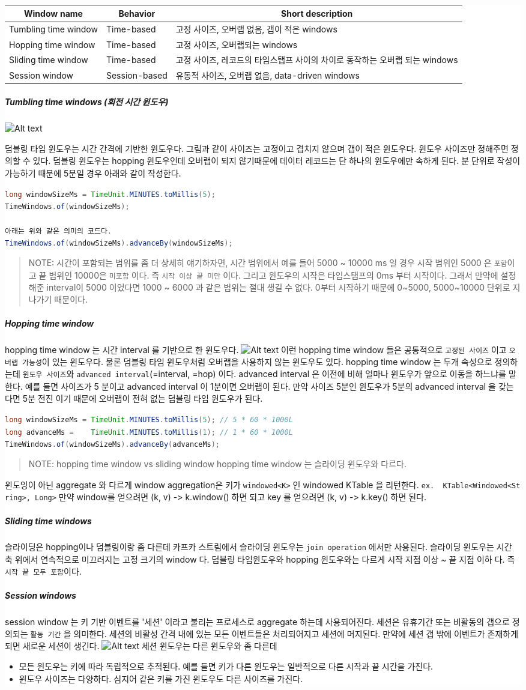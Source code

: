 
Window name |	Behavior	| Short description
----- | ----- | ------ 
Tumbling time window	|Time-based |	고정 사이즈, 오버랩 없음, 갭이 적은 windows
Hopping time window	| Time-based	| 고정 사이즈, 오버랩되는 windows
Sliding time window|	Time-based |	고정 사이즈, 레코드의 타임스탭프 사이의 차이로 동작하는 오버랩 되는 windows
Session window |	Session-based	| 유동적 사이즈, 오버랩 없음, data-driven windows


##### Tumbling time windows (회전 시간 윈도우)
![Alt text](https://monosnap.com/image/eTL7ko0zxmldZWtfBDRAkX1SOyLV0z)

덤블링 타임 윈도우는 시간 간격에 기반한 윈도우다. 그림과 같이 사이즈는 고정이고 겹치지 않으며 갭이 적은 윈도우다. 윈도우 사이즈만 정해주면 정의할 수 있다. 덤블링 윈도우는 hopping 윈도우인데 오버랩이 되지 않기때문에 데이터 레코드는 단 하나의 윈도우에만 속하게 된다. 분 단위로 작성이 가능하기 때문에 5분일 경우 아래와 같이 작성한다.
``` java
long windowSizeMs = TimeUnit.MINUTES.toMillis(5); 
TimeWindows.of(windowSizeMs);

아래는 위와 같은 의미의 코드다. 
TimeWindows.of(windowSizeMs).advanceBy(windowSizeMs);
```
>NOTE: 시간이 포함되는 범위를 좀 더 상세히 얘기하자면, 
>시간 범위에서 예를 들어 5000 ~ 10000 ms 일 경우 시작 범위인 5000 은 `포함`이고 끝 범위인 10000은 `미포함` 이다. 즉 `시작 이상 끝 미만` 이다. 그리고 윈도우의 시작은 타임스탬프의 0ms 부터 시작이다. 
>그래서 만약에  설정해준 interval이 5000 이었다면 1000 ~ 6000 과 같은 범위는 절대 생길 수 없다. 0부터 시작하기 때문에 0~5000, 5000~10000 단위로 지나가기 때문이다.

##### Hopping time window 
hopping time window 는 시간 interval 를 기반으로 한 윈도우다. 
![Alt text](https://monosnap.com/image/PjWJ3211Cu0YbvZFBR20zxz3BHEBJi)
이런 hopping time window 들은 공통적으로 `고정된 사이즈` 이고 `오버랩 가능성`이 있는 윈도우다. 물론 덤블링 타임 윈도우처럼 오버랩을 사용하지 않는 윈도우도 있다. hopping time window 는 두개 속성으로 정의하는데 `윈도우 사이즈`와 `advanced interval`(=interval, =hop) 이다. advanced interval 은 이전에 비해 얼마나 윈도우가 앞으로 이동을 하느냐를 말한다. 예를 들면 사이즈가 5 분이고 advanced interval 이 1분이면 오버랩이 된다. 만약 사이즈 5분인 윈도우가 5분의 advanced interval 을 갖는다면 5분 전진 이기 때문에 오버랩이 전혀 없는 덤블링 타임 윈도우가 된다. 
``` java
long windowSizeMs = TimeUnit.MINUTES.toMillis(5); // 5 * 60 * 1000L
long advanceMs =    TimeUnit.MINUTES.toMillis(1); // 1 * 60 * 1000L
TimeWindows.of(windowSizeMs).advanceBy(advanceMs);
```
> NOTE: hopping time window vs sliding window
> hopping time window 는 슬라이딩 윈도우와 다르다. 

윈도잉이 아닌 aggregate 와 다르게 window aggregation은 키가 `windowed<K>` 인 windowed KTable 을 리턴한다. `ex.  KTable<Windowed<String>, Long>`  만약 window를 얻으려면 (k, v) -> k.window() 하면 되고 key 를 얻으려면 (k, v) -> k.key() 하면 된다. 

##### Sliding time windows
슬라이딩은 hopping이나 덤블링이랑 좀 다른데 카프카 스트림에서 슬라이딩 윈도우는 `join operation` 에서만 사용된다. 슬라이딩 윈도우는 시간 축 위에서 연속적으로 미끄러지는 고정 크기의 window 다. 덤블링 타임윈도우와 hopping 윈도우와는 다르게 시작 지점 이상 ~ 끝 지점 이하 다. 즉 `시작 끝 모두 포함`이다.

##### Session windows
session window 는 키 기반 이벤트를 '세션' 이라고 불리는 프로세스로 aggregate 하는데 사용되어진다. 세션은 유휴기간 또는 비활동의 갭으로 정의되는 `활동 기간` 을 의미한다. 세션의 비활성 간격 내에 있는 모든 이벤트들은 처리되어지고 세션에 머지된다. 만약에 세션 갭 밖에 이벤트가 존재하게 되면 새로운 세션이 생긴다. 
![Alt text](https://monosnap.com/image/GUsmShNPgMG9YsiQU5zl206fggolHM)
세션 윈도우는 다른 윈도우와 좀 다른데 
* 모든 윈도우는 키에 따라 독립적으로 추적된다. 예를 들면 키가 다른 윈도우는 일반적으로 다른 시작과 끝 시간을 가진다. 
* 윈도우 사이즈는 다양하다. 심지어 같은 키를 가진 윈도우도 다른 사이즈를 가진다. 
